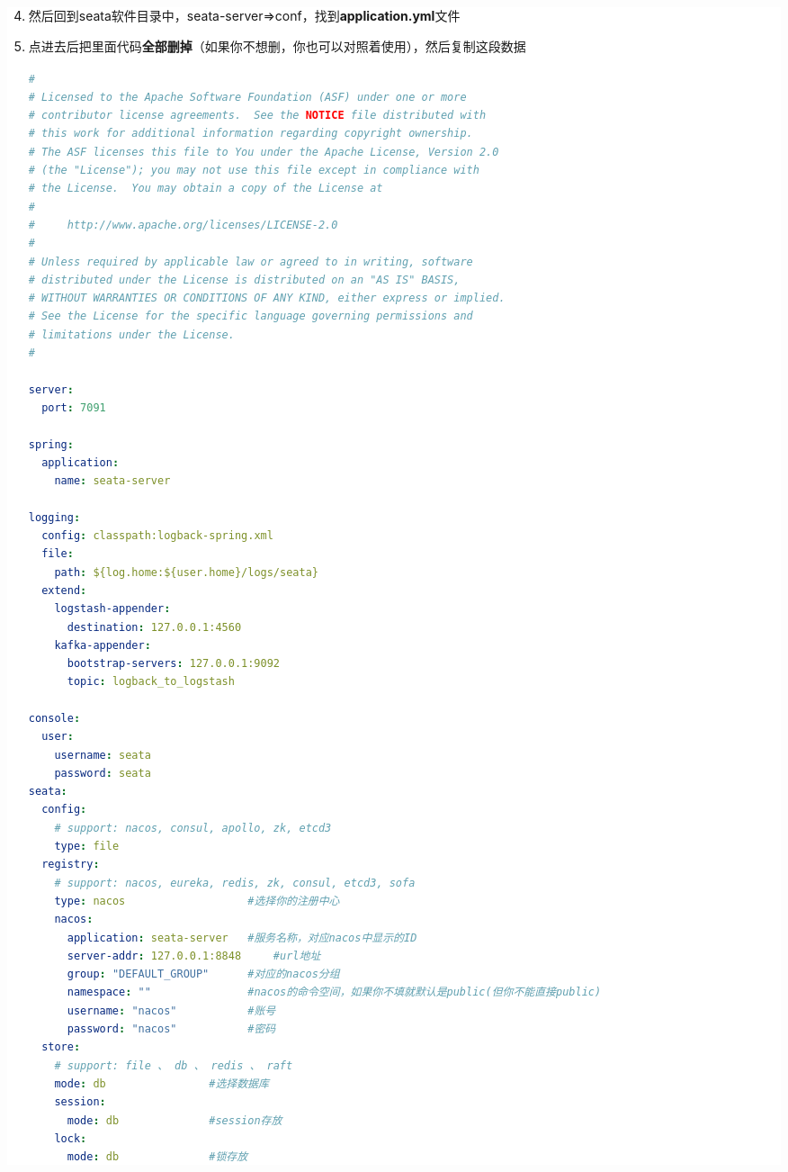 4. 然后回到seata软件目录中，seata-server=>conf，找到**application.yml**文件

5. 点进去后把里面代码**全部删掉**（如果你不想删，你也可以对照着使用），然后复制这段数据

   ```yaml
   #
   # Licensed to the Apache Software Foundation (ASF) under one or more
   # contributor license agreements.  See the NOTICE file distributed with
   # this work for additional information regarding copyright ownership.
   # The ASF licenses this file to You under the Apache License, Version 2.0
   # (the "License"); you may not use this file except in compliance with
   # the License.  You may obtain a copy of the License at
   #
   #     http://www.apache.org/licenses/LICENSE-2.0
   #
   # Unless required by applicable law or agreed to in writing, software
   # distributed under the License is distributed on an "AS IS" BASIS,
   # WITHOUT WARRANTIES OR CONDITIONS OF ANY KIND, either express or implied.
   # See the License for the specific language governing permissions and
   # limitations under the License.
   #
   
   server:
     port: 7091
   
   spring:
     application:
       name: seata-server
   
   logging:
     config: classpath:logback-spring.xml
     file:
       path: ${log.home:${user.home}/logs/seata}
     extend:
       logstash-appender:
         destination: 127.0.0.1:4560
       kafka-appender:
         bootstrap-servers: 127.0.0.1:9092
         topic: logback_to_logstash
   
   console:
     user:
       username: seata
       password: seata
   seata:
     config:
       # support: nacos, consul, apollo, zk, etcd3
       type: file
     registry:
       # support: nacos, eureka, redis, zk, consul, etcd3, sofa
       type: nacos                   #选择你的注册中心
       nacos:
         application: seata-server   #服务名称，对应nacos中显示的ID
         server-addr: 127.0.0.1:8848     #url地址
         group: "DEFAULT_GROUP"      #对应的nacos分组
         namespace: ""               #nacos的命令空间，如果你不填就默认是public(但你不能直接public)
         username: "nacos"           #账号
         password: "nacos"           #密码
     store:
       # support: file 、 db 、 redis 、 raft
       mode: db                #选择数据库
       session:
         mode: db              #session存放
       lock:
         mode: db              #锁存放
   ```
